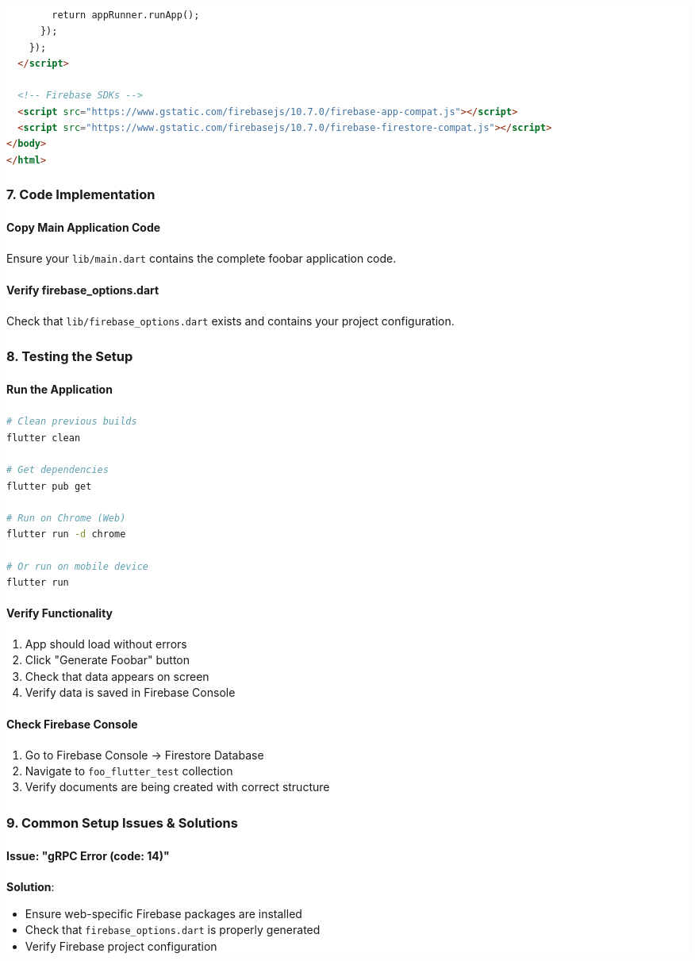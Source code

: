 ```html
        return appRunner.runApp();
      });
    });
  </script>
  
  <!-- Firebase SDKs -->
  <script src="https://www.gstatic.com/firebasejs/10.7.0/firebase-app-compat.js"></script>
  <script src="https://www.gstatic.com/firebasejs/10.7.0/firebase-firestore-compat.js"></script>
</body>
</html>
```

### 7. Code Implementation

#### Copy Main Application Code
Ensure your `lib/main.dart` contains the complete foobar application code.

#### Verify firebase_options.dart
Check that `lib/firebase_options.dart` exists and contains your project configuration.

### 8. Testing the Setup

#### Run the Application
```bash
# Clean previous builds
flutter clean

# Get dependencies
flutter pub get

# Run on Chrome (Web)
flutter run -d chrome

# Or run on mobile device
flutter run
```

#### Verify Functionality
1. App should load without errors
2. Click "Generate Foobar" button
3. Check that data appears on screen
4. Verify data is saved in Firebase Console

#### Check Firebase Console
1. Go to Firebase Console → Firestore Database
2. Navigate to `foo_flutter_test` collection
3. Verify documents are being created with correct structure

### 9. Common Setup Issues & Solutions

#### Issue: "gRPC Error (code: 14)"
**Solution**: 
- Ensure web-specific Firebase packages are installed
- Check that `firebase_options.dart` is properly generated
- Verify Firebase project configuration
